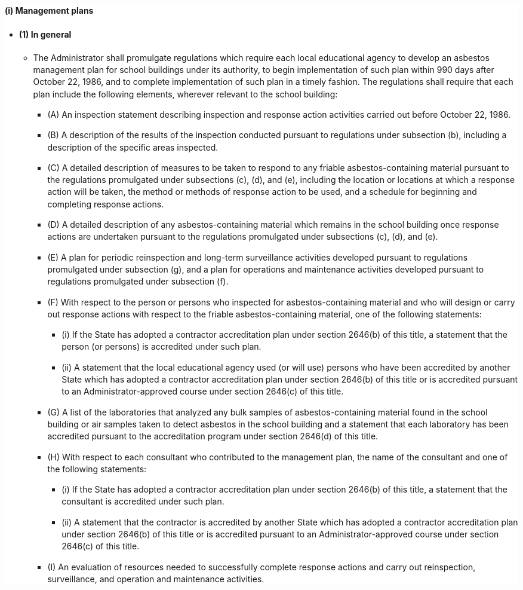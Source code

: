 #### (i) Management plans
* #### (1) In general
  * The Administrator shall promulgate regulations which require each local educational agency to develop an asbestos management plan for school buildings under its authority, to begin implementation of such plan within 990 days after October 22, 1986, and to complete implementation of such plan in a timely fashion. The regulations shall require that each plan include the following elements, wherever relevant to the school building:

    * (A) An inspection statement describing inspection and response action activities carried out before October 22, 1986.

    * (B) A description of the results of the inspection conducted pursuant to regulations under subsection (b), including a description of the specific areas inspected.

    * (C) A detailed description of measures to be taken to respond to any friable asbestos-containing material pursuant to the regulations promulgated under subsections (c), (d), and (e), including the location or locations at which a response action will be taken, the method or methods of response action to be used, and a schedule for beginning and completing response actions.

    * (D) A detailed description of any asbestos-containing material which remains in the school building once response actions are undertaken pursuant to the regulations promulgated under subsections (c), (d), and (e).

    * (E) A plan for periodic reinspection and long-term surveillance activities developed pursuant to regulations promulgated under subsection (g), and a plan for operations and maintenance activities developed pursuant to regulations promulgated under subsection (f).

    * (F) With respect to the person or persons who inspected for asbestos-containing material and who will design or carry out response actions with respect to the friable asbestos-containing material, one of the following statements:

      * (i) If the State has adopted a contractor accreditation plan under section 2646(b) of this title, a statement that the person (or persons) is accredited under such plan.

      * (ii) A statement that the local educational agency used (or will use) persons who have been accredited by another State which has adopted a contractor accreditation plan under section 2646(b) of this title or is accredited pursuant to an Administrator-approved course under section 2646(c) of this title.


    * (G) A list of the laboratories that analyzed any bulk samples of asbestos-containing material found in the school building or air samples taken to detect asbestos in the school building and a statement that each laboratory has been accredited pursuant to the accreditation program under section 2646(d) of this title.

    * (H) With respect to each consultant who contributed to the management plan, the name of the consultant and one of the following statements:

      * (i) If the State has adopted a contractor accreditation plan under section 2646(b) of this title, a statement that the consultant is accredited under such plan.

      * (ii) A statement that the contractor is accredited by another State which has adopted a contractor accreditation plan under section 2646(b) of this title or is accredited pursuant to an Administrator-approved course under section 2646(c) of this title.


    * (I) An evaluation of resources needed to successfully complete response actions and carry out reinspection, surveillance, and operation and maintenance activities.
